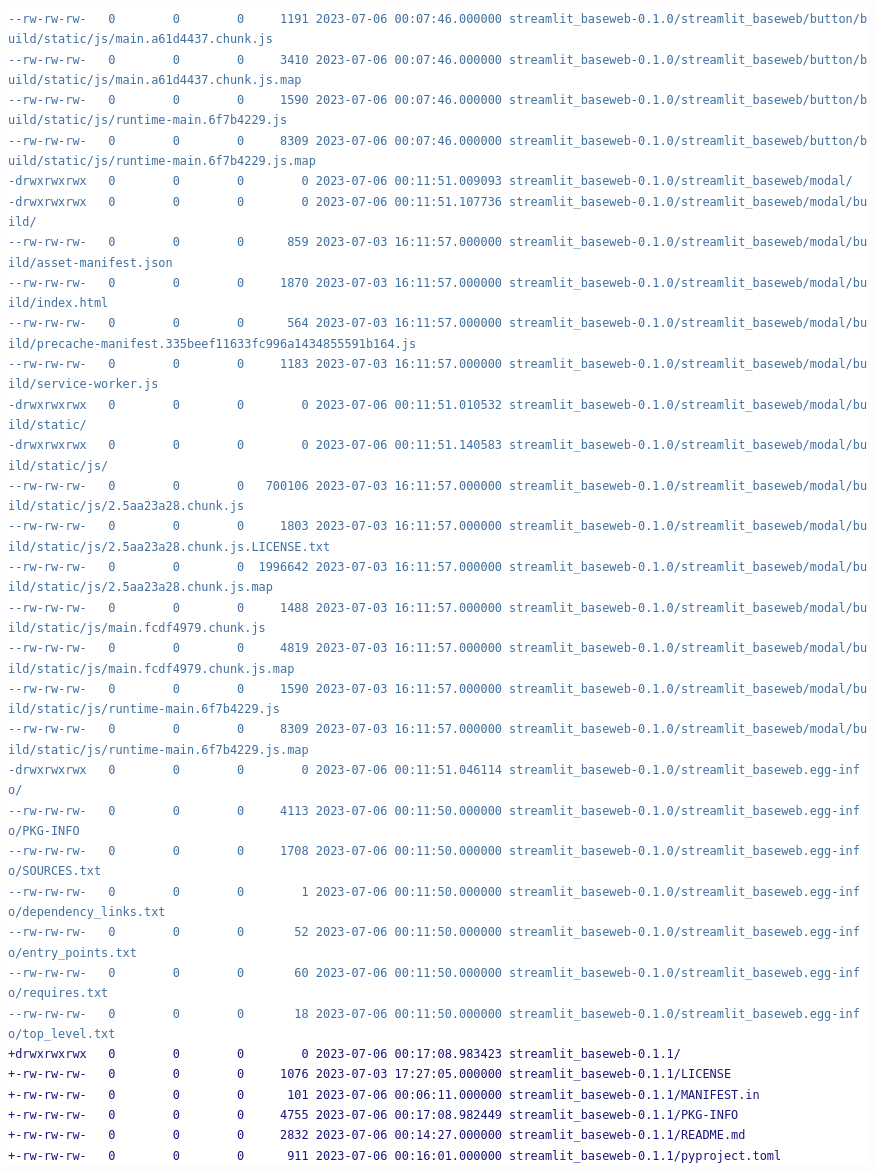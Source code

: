 ```diff
--rw-rw-rw-   0        0        0     1191 2023-07-06 00:07:46.000000 streamlit_baseweb-0.1.0/streamlit_baseweb/button/build/static/js/main.a61d4437.chunk.js
--rw-rw-rw-   0        0        0     3410 2023-07-06 00:07:46.000000 streamlit_baseweb-0.1.0/streamlit_baseweb/button/build/static/js/main.a61d4437.chunk.js.map
--rw-rw-rw-   0        0        0     1590 2023-07-06 00:07:46.000000 streamlit_baseweb-0.1.0/streamlit_baseweb/button/build/static/js/runtime-main.6f7b4229.js
--rw-rw-rw-   0        0        0     8309 2023-07-06 00:07:46.000000 streamlit_baseweb-0.1.0/streamlit_baseweb/button/build/static/js/runtime-main.6f7b4229.js.map
-drwxrwxrwx   0        0        0        0 2023-07-06 00:11:51.009093 streamlit_baseweb-0.1.0/streamlit_baseweb/modal/
-drwxrwxrwx   0        0        0        0 2023-07-06 00:11:51.107736 streamlit_baseweb-0.1.0/streamlit_baseweb/modal/build/
--rw-rw-rw-   0        0        0      859 2023-07-03 16:11:57.000000 streamlit_baseweb-0.1.0/streamlit_baseweb/modal/build/asset-manifest.json
--rw-rw-rw-   0        0        0     1870 2023-07-03 16:11:57.000000 streamlit_baseweb-0.1.0/streamlit_baseweb/modal/build/index.html
--rw-rw-rw-   0        0        0      564 2023-07-03 16:11:57.000000 streamlit_baseweb-0.1.0/streamlit_baseweb/modal/build/precache-manifest.335beef11633fc996a1434855591b164.js
--rw-rw-rw-   0        0        0     1183 2023-07-03 16:11:57.000000 streamlit_baseweb-0.1.0/streamlit_baseweb/modal/build/service-worker.js
-drwxrwxrwx   0        0        0        0 2023-07-06 00:11:51.010532 streamlit_baseweb-0.1.0/streamlit_baseweb/modal/build/static/
-drwxrwxrwx   0        0        0        0 2023-07-06 00:11:51.140583 streamlit_baseweb-0.1.0/streamlit_baseweb/modal/build/static/js/
--rw-rw-rw-   0        0        0   700106 2023-07-03 16:11:57.000000 streamlit_baseweb-0.1.0/streamlit_baseweb/modal/build/static/js/2.5aa23a28.chunk.js
--rw-rw-rw-   0        0        0     1803 2023-07-03 16:11:57.000000 streamlit_baseweb-0.1.0/streamlit_baseweb/modal/build/static/js/2.5aa23a28.chunk.js.LICENSE.txt
--rw-rw-rw-   0        0        0  1996642 2023-07-03 16:11:57.000000 streamlit_baseweb-0.1.0/streamlit_baseweb/modal/build/static/js/2.5aa23a28.chunk.js.map
--rw-rw-rw-   0        0        0     1488 2023-07-03 16:11:57.000000 streamlit_baseweb-0.1.0/streamlit_baseweb/modal/build/static/js/main.fcdf4979.chunk.js
--rw-rw-rw-   0        0        0     4819 2023-07-03 16:11:57.000000 streamlit_baseweb-0.1.0/streamlit_baseweb/modal/build/static/js/main.fcdf4979.chunk.js.map
--rw-rw-rw-   0        0        0     1590 2023-07-03 16:11:57.000000 streamlit_baseweb-0.1.0/streamlit_baseweb/modal/build/static/js/runtime-main.6f7b4229.js
--rw-rw-rw-   0        0        0     8309 2023-07-03 16:11:57.000000 streamlit_baseweb-0.1.0/streamlit_baseweb/modal/build/static/js/runtime-main.6f7b4229.js.map
-drwxrwxrwx   0        0        0        0 2023-07-06 00:11:51.046114 streamlit_baseweb-0.1.0/streamlit_baseweb.egg-info/
--rw-rw-rw-   0        0        0     4113 2023-07-06 00:11:50.000000 streamlit_baseweb-0.1.0/streamlit_baseweb.egg-info/PKG-INFO
--rw-rw-rw-   0        0        0     1708 2023-07-06 00:11:50.000000 streamlit_baseweb-0.1.0/streamlit_baseweb.egg-info/SOURCES.txt
--rw-rw-rw-   0        0        0        1 2023-07-06 00:11:50.000000 streamlit_baseweb-0.1.0/streamlit_baseweb.egg-info/dependency_links.txt
--rw-rw-rw-   0        0        0       52 2023-07-06 00:11:50.000000 streamlit_baseweb-0.1.0/streamlit_baseweb.egg-info/entry_points.txt
--rw-rw-rw-   0        0        0       60 2023-07-06 00:11:50.000000 streamlit_baseweb-0.1.0/streamlit_baseweb.egg-info/requires.txt
--rw-rw-rw-   0        0        0       18 2023-07-06 00:11:50.000000 streamlit_baseweb-0.1.0/streamlit_baseweb.egg-info/top_level.txt
+drwxrwxrwx   0        0        0        0 2023-07-06 00:17:08.983423 streamlit_baseweb-0.1.1/
+-rw-rw-rw-   0        0        0     1076 2023-07-03 17:27:05.000000 streamlit_baseweb-0.1.1/LICENSE
+-rw-rw-rw-   0        0        0      101 2023-07-06 00:06:11.000000 streamlit_baseweb-0.1.1/MANIFEST.in
+-rw-rw-rw-   0        0        0     4755 2023-07-06 00:17:08.982449 streamlit_baseweb-0.1.1/PKG-INFO
+-rw-rw-rw-   0        0        0     2832 2023-07-06 00:14:27.000000 streamlit_baseweb-0.1.1/README.md
+-rw-rw-rw-   0        0        0      911 2023-07-06 00:16:01.000000 streamlit_baseweb-0.1.1/pyproject.toml
```